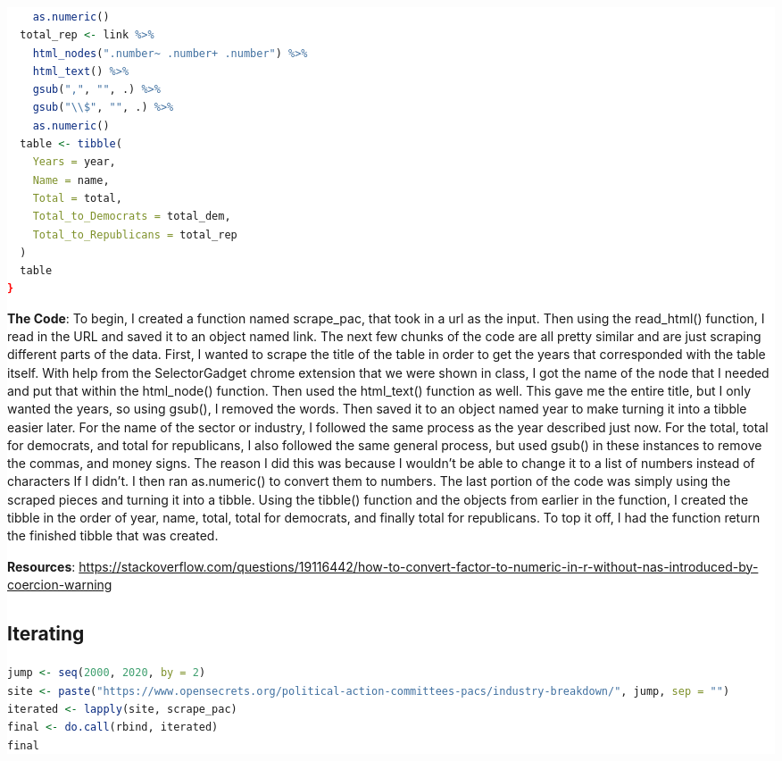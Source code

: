 ``` r
    as.numeric()
  total_rep <- link %>%
    html_nodes(".number~ .number+ .number") %>%
    html_text() %>%
    gsub(",", "", .) %>%
    gsub("\\$", "", .) %>%
    as.numeric()
  table <- tibble(
    Years = year,
    Name = name,
    Total = total,
    Total_to_Democrats = total_dem,
    Total_to_Republicans = total_rep
  )
  table
}
```

**The Code**: To begin, I created a function named scrape\_pac, that
took in a url as the input. Then using the read\_html() function, I read
in the URL and saved it to an object named link. The next few chunks of
the code are all pretty similar and are just scraping different parts of
the data. First, I wanted to scrape the title of the table in order to
get the years that corresponded with the table itself. With help from
the SelectorGadget chrome extension that we were shown in class, I got
the name of the node that I needed and put that within the html\_node()
function. Then used the html\_text() function as well. This gave me the
entire title, but I only wanted the years, so using gsub(), I removed
the words. Then saved it to an object named year to make turning it into
a tibble easier later. For the name of the sector or industry, I
followed the same process as the year described just now. For the total,
total for democrats, and total for republicans, I also followed the same
general process, but used gsub() in these instances to remove the
commas, and money signs. The reason I did this was because I wouldn’t be
able to change it to a list of numbers instead of characters If I
didn’t. I then ran as.numeric() to convert them to numbers. The last
portion of the code was simply using the scraped pieces and turning it
into a tibble. Using the tibble() function and the objects from earlier
in the function, I created the tibble in the order of year, name, total,
total for democrats, and finally total for republicans. To top it off, I
had the function return the finished tibble that was created.

**Resources**:
<https://stackoverflow.com/questions/19116442/how-to-convert-factor-to-numeric-in-r-without-nas-introduced-by-coercion-warning>

## Iterating

``` r
jump <- seq(2000, 2020, by = 2)
site <- paste("https://www.opensecrets.org/political-action-committees-pacs/industry-breakdown/", jump, sep = "")
iterated <- lapply(site, scrape_pac)
final <- do.call(rbind, iterated)
final
```
